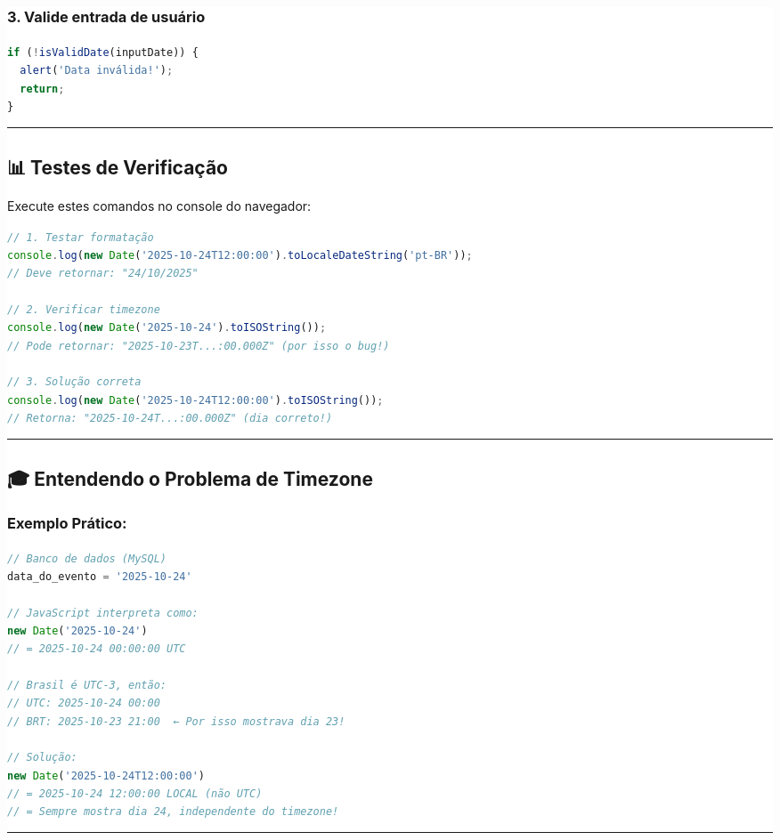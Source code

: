 ### 3. **Valide entrada de usuário**
```typescript
if (!isValidDate(inputDate)) {
  alert('Data inválida!');
  return;
}
```

---

## 📊 Testes de Verificação

Execute estes comandos no console do navegador:

```javascript
// 1. Testar formatação
console.log(new Date('2025-10-24T12:00:00').toLocaleDateString('pt-BR'));
// Deve retornar: "24/10/2025"

// 2. Verificar timezone
console.log(new Date('2025-10-24').toISOString());
// Pode retornar: "2025-10-23T...:00.000Z" (por isso o bug!)

// 3. Solução correta
console.log(new Date('2025-10-24T12:00:00').toISOString());
// Retorna: "2025-10-24T...:00.000Z" (dia correto!)
```

---

## 🎓 Entendendo o Problema de Timezone

### Exemplo Prático:

```javascript
// Banco de dados (MySQL)
data_do_evento = '2025-10-24'

// JavaScript interpreta como:
new Date('2025-10-24')
// = 2025-10-24 00:00:00 UTC

// Brasil é UTC-3, então:
// UTC: 2025-10-24 00:00
// BRT: 2025-10-23 21:00  ← Por isso mostrava dia 23!

// Solução:
new Date('2025-10-24T12:00:00')
// = 2025-10-24 12:00:00 LOCAL (não UTC)
// = Sempre mostra dia 24, independente do timezone!
```

---